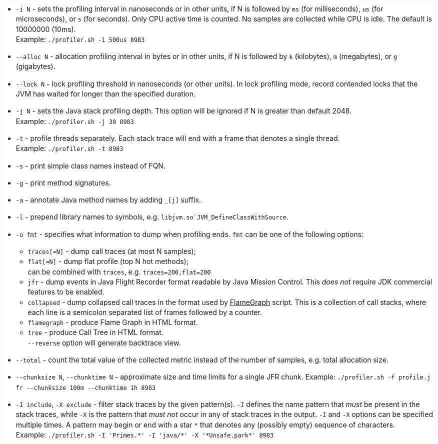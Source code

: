 * `-i N` - sets the profiling interval in nanoseconds or in other units,
  if N is followed by `ms` (for milliseconds), `us` (for microseconds),
  or `s` (for seconds). Only CPU active time is counted. No samples
  are collected while CPU is idle. The default is 10000000 (10ms).  
  Example: `./profiler.sh -i 500us 8983`

* `--alloc N` - allocation profiling interval in bytes or in other units,
  if N is followed by `k` (kilobytes), `m` (megabytes), or `g` (gigabytes).

* `--lock N` - lock profiling threshold in nanoseconds (or other units).
  In lock profiling mode, record contended locks that the JVM has waited for
  longer than the specified duration.

* `-j N` - sets the Java stack profiling depth. This option will be ignored if N is greater
  than default 2048.  
  Example: `./profiler.sh -j 30 8983`

* `-t` - profile threads separately. Each stack trace will end with a frame
  that denotes a single thread.  
  Example: `./profiler.sh -t 8983`

* `-s` - print simple class names instead of FQN.

* `-g` - print method signatures.

* `-a` - annotate Java method names by adding `_[j]` suffix.

* `-l` - prepend library names to symbols, e.g. ``libjvm.so`JVM_DefineClassWithSource``.

* `-o fmt` - specifies what information to dump when profiling ends.
  `fmt` can be one of the following options:
    - `traces[=N]` - dump call traces (at most N samples);
    - `flat[=N]` - dump flat profile (top N hot methods);  
      can be combined with `traces`, e.g. `traces=200,flat=200`
    - `jfr` - dump events in Java Flight Recorder format readable by Java Mission Control.
      This *does not* require JDK commercial features to be enabled.
    - `collapsed` - dump collapsed call traces in the format used by
      [FlameGraph](https://github.com/brendangregg/FlameGraph) script. This is
      a collection of call stacks, where each line is a semicolon separated list
      of frames followed by a counter.
    - `flamegraph` - produce Flame Graph in HTML format.
    - `tree` - produce Call Tree in HTML format.  
      `--reverse` option will generate backtrace view.

* `--total` - count the total value of the collected metric instead of the number of samples,
  e.g. total allocation size.

* `--chunksize N`, `--chunktime N` - approximate size and time limits for a single JFR chunk.
  Example: `./profiler.sh -f profile.jfr --chunksize 100m --chunktime 1h 8983`

* `-I include`, `-X exclude` - filter stack traces by the given pattern(s).
  `-I` defines the name pattern that *must* be present in the stack traces,
  while `-X` is the pattern that *must not* occur in any of stack traces in the output.
  `-I` and `-X` options can be specified multiple times. A pattern may begin or end with
  a star `*` that denotes any (possibly empty) sequence of characters.  
  Example: `./profiler.sh -I 'Primes.*' -I 'java/*' -X '*Unsafe.park*' 8983`
